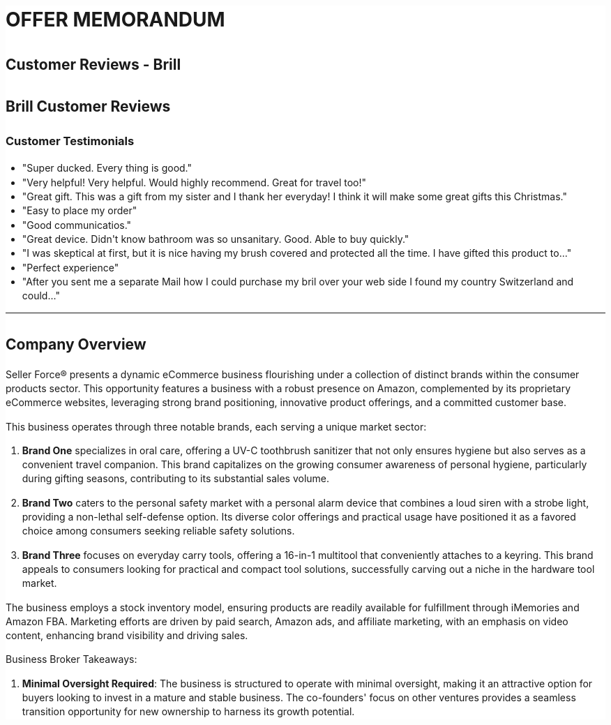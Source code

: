 # OFFER MEMORANDUM

## Customer Reviews - Brill

## Brill Customer Reviews

### Customer Testimonials

- "Super ducked. Every thing is good."
- "Very helpful! Very helpful. Would highly recommend. Great for travel too!"
- "Great gift. This was a gift from my sister and I thank her everyday! I think it will make some great gifts this Christmas."
- "Easy to place my order"
- "Good communicatios."
- "Great device. Didn't know bathroom was so unsanitary. Good. Able to buy quickly."
- "I was skeptical at first, but it is nice having my brush covered and protected all the time. I have gifted this product to..."
- "Perfect experience"
- "After you sent me a separate Mail how I could purchase my bril over your web side I found my country Switzerland and could..."


---

## Company Overview

Seller Force® presents a dynamic eCommerce business flourishing under a collection of distinct brands within the consumer products sector. This opportunity features a business with a robust presence on Amazon, complemented by its proprietary eCommerce websites, leveraging strong brand positioning, innovative product offerings, and a committed customer base.

This business operates through three notable brands, each serving a unique market sector:

1. **Brand One** specializes in oral care, offering a UV-C toothbrush sanitizer that not only ensures hygiene but also serves as a convenient travel companion. This brand capitalizes on the growing consumer awareness of personal hygiene, particularly during gifting seasons, contributing to its substantial sales volume.

2. **Brand Two** caters to the personal safety market with a personal alarm device that combines a loud siren with a strobe light, providing a non-lethal self-defense option. Its diverse color offerings and practical usage have positioned it as a favored choice among consumers seeking reliable safety solutions.

3. **Brand Three** focuses on everyday carry tools, offering a 16-in-1 multitool that conveniently attaches to a keyring. This brand appeals to consumers looking for practical and compact tool solutions, successfully carving out a niche in the hardware tool market.

The business employs a stock inventory model, ensuring products are readily available for fulfillment through iMemories and Amazon FBA. Marketing efforts are driven by paid search, Amazon ads, and affiliate marketing, with an emphasis on video content, enhancing brand visibility and driving sales.

Business Broker Takeaways:
1. **Minimal Oversight Required**: The business is structured to operate with minimal oversight, making it an attractive option for buyers looking to invest in a mature and stable business. The co-founders' focus on other ventures provides a seamless transition opportunity for new ownership to harness its growth potential.
